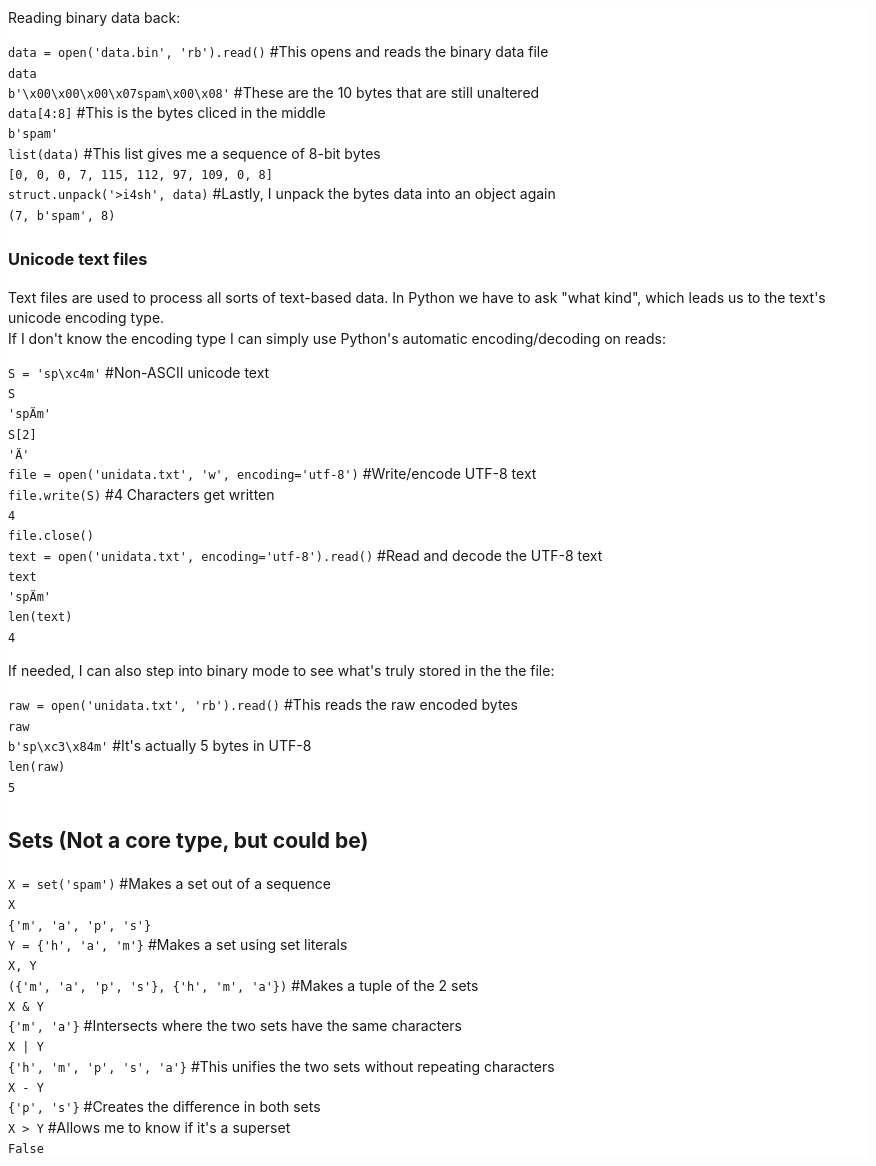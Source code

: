 Reading binary data back:  

`data = open('data.bin', 'rb').read()` #This opens and reads the binary data file  
`data`  
`b'\x00\x00\x00\x07spam\x00\x08'` #These are the 10 bytes that are still unaltered  
`data[4:8]` #This is the bytes cliced in the middle  
`b'spam'`  
`list(data)`  #This list gives me a sequence of 8-bit bytes  
`[0, 0, 0, 7, 115, 112, 97, 109, 0, 8]`  
`struct.unpack('>i4sh', data)` #Lastly, I unpack the bytes data into an object again  
`(7, b'spam', 8)`  

### Unicode text files  

Text files are used to process all sorts of text-based data. In Python we have to ask "what kind", which leads us to the text's unicode encoding type.  
If I don't know the encoding type I can simply use Python's automatic encoding/decoding on reads:  

`S = 'sp\xc4m'` #Non-ASCII unicode text  
`S`  
`'spÄm'`  
`S[2]`  
`'Ä'`  
`file = open('unidata.txt', 'w', encoding='utf-8')`  #Write/encode UTF-8 text  
`file.write(S)` #4 Characters get written  
`4`  
`file.close()`  
`text = open('unidata.txt', encoding='utf-8').read()` #Read and decode the UTF-8 text  
`text`  
`'spÄm'`  
`len(text)`  
`4`  

If needed, I can also step into binary mode to see what's truly stored in the the file:  

`raw = open('unidata.txt', 'rb').read()` #This reads the raw encoded bytes  
`raw`  
`b'sp\xc3\x84m'` #It's actually 5 bytes in UTF-8  
`len(raw)`  
`5`  

## Sets (Not a core type, but could be)  

`X = set('spam')` #Makes a set out of a sequence  
`X`  
`{'m', 'a', 'p', 's'}`  
`Y = {'h', 'a', 'm'}` #Makes a set using set literals  
`X, Y`  
`({'m', 'a', 'p', 's'}, {'h', 'm', 'a'})` #Makes a tuple of the 2 sets  
`X & Y`  
`{'m', 'a'}`  #Intersects where the two sets have the same characters  
`X | Y`  
`{'h', 'm', 'p', 's', 'a'}` #This unifies the two sets without repeating characters  
`X - Y`  
`{'p', 's'}` #Creates the difference in both sets  
`X > Y` #Allows me to know if it's a superset  
`False`  
